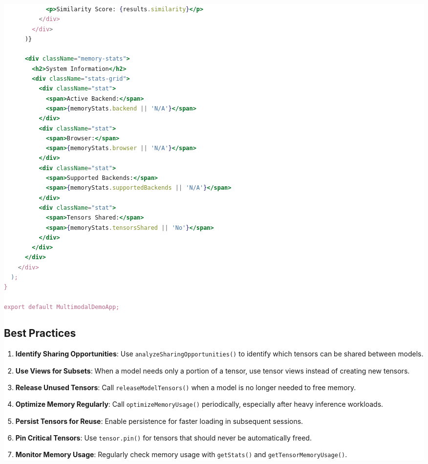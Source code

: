 ```jsx
            <p>Similarity Score: {results.similarity}</p>
          </div>
        </div>
      )}
      
      <div className="memory-stats">
        <h2>System Information</h2>
        <div className="stats-grid">
          <div className="stat">
            <span>Active Backend:</span>
            <span>{memoryStats.backend || 'N/A'}</span>
          </div>
          <div className="stat">
            <span>Browser:</span>
            <span>{memoryStats.browser || 'N/A'}</span>
          </div>
          <div className="stat">
            <span>Supported Backends:</span>
            <span>{memoryStats.supportedBackends || 'N/A'}</span>
          </div>
          <div className="stat">
            <span>Tensors Shared:</span>
            <span>{memoryStats.tensorsShared || 'No'}</span>
          </div>
        </div>
      </div>
    </div>
  );
}

export default MultimodalDemoApp;
```

## Best Practices

1. **Identify Sharing Opportunities**: Use `analyzeSharingOpportunities()` to identify which tensors can be shared between models.

2. **Use Views for Subsets**: When a model needs only a portion of a tensor, use tensor views instead of creating new tensors.

3. **Release Unused Tensors**: Call `releaseModelTensors()` when a model is no longer needed to free memory.

4. **Optimize Memory Regularly**: Call `optimizeMemoryUsage()` periodically, especially after heavy inference workloads.

5. **Persist Tensors for Reuse**: Enable persistence for faster loading in subsequent sessions.

6. **Pin Critical Tensors**: Use `tensor.pin()` for tensors that should never be automatically freed.

7. **Monitor Memory Usage**: Regularly check memory usage with `getStats()` and `getTensorMemoryUsage()`.
